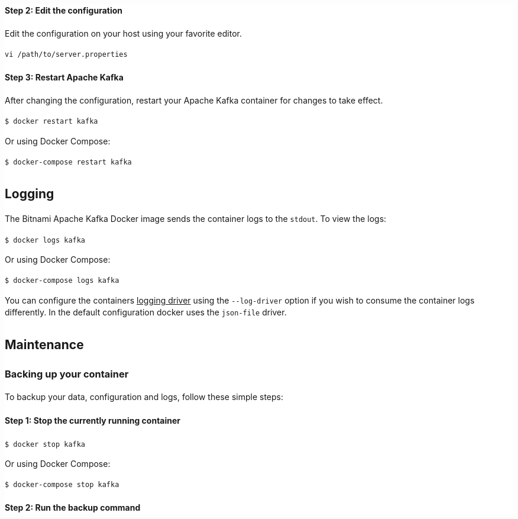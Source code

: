 #### Step 2: Edit the configuration

Edit the configuration on your host using your favorite editor.

```console
vi /path/to/server.properties
```

#### Step 3: Restart Apache Kafka

After changing the configuration, restart your Apache Kafka container for changes to take effect.

```console
$ docker restart kafka
```

Or using Docker Compose:

```console
$ docker-compose restart kafka
```

## Logging

The Bitnami Apache Kafka Docker image sends the container logs to the `stdout`. To view the logs:

```console
$ docker logs kafka
```

Or using Docker Compose:

```console
$ docker-compose logs kafka
```

You can configure the containers [logging driver](https://docs.docker.com/engine/admin/logging/overview/) using the `--log-driver` option if you wish to consume the container logs differently. In the default configuration docker uses the `json-file` driver.

## Maintenance

### Backing up your container

To backup your data, configuration and logs, follow these simple steps:

#### Step 1: Stop the currently running container

```console
$ docker stop kafka
```

Or using Docker Compose:

```console
$ docker-compose stop kafka
```

#### Step 2: Run the backup command
